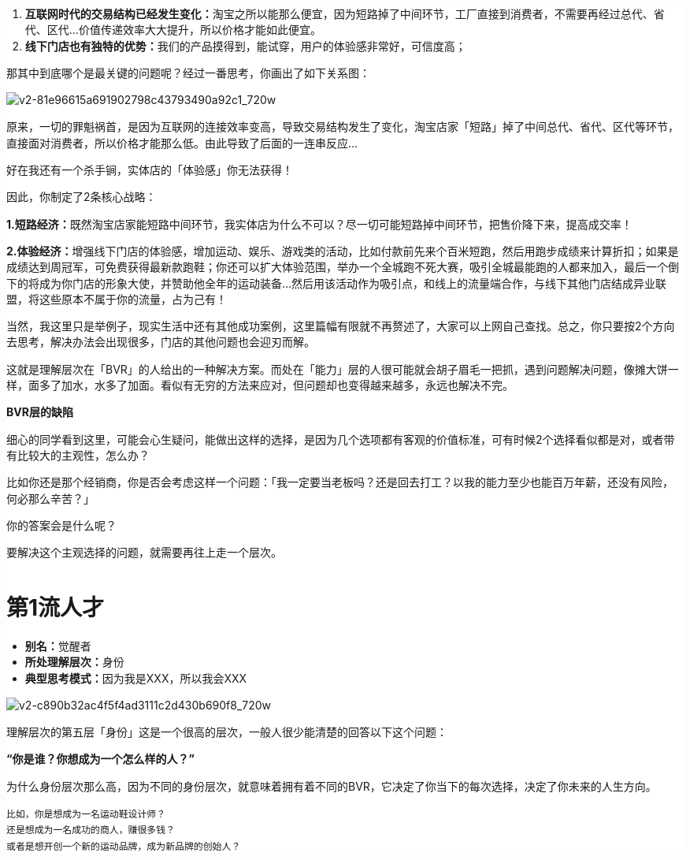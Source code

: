   1. <b>互联网时代的交易结构已经发生变化：</b>淘宝之所以能那么便宜，因为短路掉了中间环节，工厂直接到消费者，不需要再经过总代、省代、区代...价值传递效率大大提升，所以价格才能如此便宜。
  2. <b>线下门店也有独特的优势：</b>我们的产品摸得到，能试穿，用户的体验感非常好，可信度高；

  

  那其中到底哪个是最关键的问题呢？经过一番思考，你画出了如下关系图：

  

  ![v2-81e96615a691902798c43793490a92c1_720w](/img/v2-81e96615a691902798c43793490a92c1_720w.jpg)

  

原来，一切的罪魁祸首，是因为互联网的连接效率变高，导致交易结构发生了变化，淘宝店家「短路」掉了中间总代、省代、区代等环节，直接面对消费者，所以价格才能那么低。由此导致了后面的一连串反应…

好在我还有一个杀手锏，实体店的「体验感」你无法获得！

因此，你制定了2条核心战略：

<b>1.短路经济：</b>既然淘宝店家能短路中间环节，我实体店为什么不可以？尽一切可能短路掉中间环节，把售价降下来，提高成交率！

<b>2.体验经济：</b>增强线下门店的体验感，增加运动、娱乐、游戏类的活动，比如付款前先来个百米短跑，然后用跑步成绩来计算折扣；如果是成绩达到周冠军，可免费获得最新款跑鞋；你还可以扩大体验范围，举办一个全城跑不死大赛，吸引全城最能跑的人都来加入，最后一个倒下的将成为你门店的形象大使，并赞助他全年的运动装备…然后用该活动作为吸引点，和线上的流量端合作，与线下其他门店结成异业联盟，将这些原本不属于你的流量，占为己有！

当然，我这里只是举例子，现实生活中还有其他成功案例，这里篇幅有限就不再赘述了，大家可以上网自己查找。总之，你只要按2个方向去思考，解决办法会出现很多，门店的其他问题也会迎刃而解。

这就是理解层次在「BVR」的人给出的一种解决方案。而处在「能力」层的人很可能就会胡子眉毛一把抓，遇到问题解决问题，像摊大饼一样，面多了加水，水多了加面。看似有无穷的方法来应对，但问题却也变得越来越多，永远也解决不完。

<b>BVR层的缺陷</b>

细心的同学看到这里，可能会心生疑问，能做出这样的选择，是因为几个选项都有客观的价值标准，可有时候2个选择看似都是对，或者带有比较大的主观性，怎么办？

比如你还是那个经销商，你是否会考虑这样一个问题：「我一定要当老板吗？还是回去打工？以我的能力至少也能百万年薪，还没有风险，何必那么辛苦？」

你的答案会是什么呢？

要解决这个主观选择的问题，就需要再往上走一个层次。



# 第1流人才

- <b>别名：</b>觉醒者
- <b>所处理解层次：</b>身份
- <b>典型思考模式：</b>因为我是XXX，所以我会XXX

![v2-c890b32ac4f5f4ad3111c2d430b690f8_720w](/img/v2-c890b32ac4f5f4ad3111c2d430b690f8_720w.jpg)

理解层次的第五层「身份」这是一个很高的层次，一般人很少能清楚的回答以下这个问题：

<b>“你是谁？你想成为一个怎么样的人？”</b>

为什么身份层次那么高，因为不同的身份层次，就意味着拥有着不同的BVR，它决定了你当下的每次选择，决定了你未来的人生方向。

```
比如，你是想成为一名运动鞋设计师？
还是想成为一名成功的商人，赚很多钱？
或者是想开创一个新的运动品牌，成为新品牌的创始人？
```

